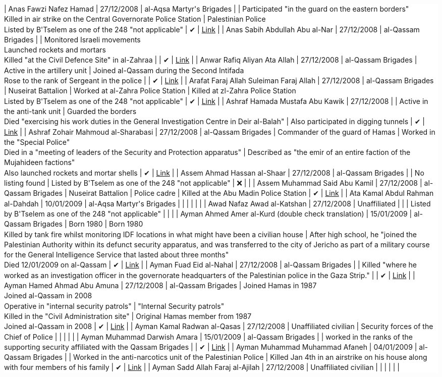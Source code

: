 | Anas Fawzi Nafez Hamad | 27/12/2008 | al-Aqsa Martyr's Brigades |  | Participated "in the guard on the eastern borders"<br>Killed in air strike on the Central Governorate Police Station | Palestinian Police<br>Listed by B'Tselem as one of the 248 "not applicable" | ✔ | [Link](https://alqassam.ps/arabic/%D8%B4%D9%87%D8%AF%D8%A7%D8%A1-%D8%A7%D9%84%D9%82%D8%B3%D8%A7%D9%85/2221/%D8%A3%D9%86%D8%B3-%D9%81%D9%88%D8%B2%D9%8A-%D8%AD%D9%85%D8%AF) |
| Anas Sabih Abdullah Abu al-Nar | 27/12/2008 | al-Qassam Brigades |  | Monitored Israeli movements<br>Launched rockets and mortars<br>Killed "at the Civil Defence Site" in al-Zahraa |  | ✔ | [Link](https://alqassam.ps/arabic/%D8%B4%D9%87%D8%AF%D8%A7%D8%A1-%D8%A7%D9%84%D9%82%D8%B3%D8%A7%D9%85/1107/%D8%A3%D9%86%D8%B3-%D8%B5%D8%A8%D8%AD%D9%8A-%D8%A3%D8%A8%D9%88-%D9%86%D8%A7%D8%B1) |
| Anwar Rafiq Aliyan Ata Allah | 27/12/2008 | al-Qassam Brigades | Active in the artillery unit | Joined al-Qassam during the Second Intifada<br>Rose to the rank of Sergeant in the police |  | ✔ | [Link](https://alqassam.ps/arabic/%D8%B4%D9%87%D8%AF%D8%A7%D8%A1-%D8%A7%D9%84%D9%82%D8%B3%D8%A7%D9%85/1219/%D8%A3%D9%86%D9%88%D8%B1-%D8%B1%D9%81%D9%8A%D9%82-%D8%B9%D8%B7%D8%A7-%D8%A7%D9%84%D9%84%D9%87) |
| Arafat Faraj Allah Suleiman Faraj Allah | 27/12/2008 | al-Qassam Brigades | Nuseirat Battalion | Worked at al-Zahra Police Station | Killed at zl-Zahra Police Station<br>Listed by B'Tselem as one of the 248 "not applicable" | ✔ | [Link](https://alqassam.ps/arabic/%D8%B4%D9%87%D8%AF%D8%A7%D8%A1-%D8%A7%D9%84%D9%82%D8%B3%D8%A7%D9%85/1112/%D8%B9%D8%B1%D9%81%D8%A7%D8%AA-%D9%81%D8%B1%D8%AC-%D8%A7%D9%84%D9%84%D9%87-%D9%81%D8%B1%D8%AC-%D8%A7%D9%84%D9%84%D9%87) |
| Ashraf Hamada Mustafa Abu Kawik | 27/12/2008 |  | Active in the anti-tank unit | Guarded the borders <br>Died "exercising his work duties in the General Investigation Centre in Deir al-Balah" | Also participated in digging tunnels | ✔ | [Link](https://alqassam.ps/arabic/%D8%B4%D9%87%D8%AF%D8%A7%D8%A1-%D8%A7%D9%84%D9%82%D8%B3%D8%A7%D9%85/1243/%D8%A3%D8%B4%D8%B1%D9%81-%D8%AD%D9%85%D8%A7%D8%AF%D8%A9-%D8%A3%D8%A8%D9%88-%D9%83%D9%88%D9%8A%D9%83) |
| Ashraf Zohair Mahmoud al-Sharabasi | 27/12/2008 | al-Qassam Brigades | Commander of the guard of Hamas | Worked in the "Special Police"<br>Died in a "meeting of leaders of the Security and Protection apparatus" | Described as "the emir of an entire faction of the Mujahideen factions" <br>Also launched rockets and mortar shells | ✔ | [Link](https://alqassam.ps/arabic/%D8%B4%D9%87%D8%AF%D8%A7%D8%A1-%D8%A7%D9%84%D9%82%D8%B3%D8%A7%D9%85/1020/%D8%A3%D8%B4%D8%B1%D9%81-%D8%B2%D9%87%D9%8A%D8%B1-%D8%A7%D9%84%D8%B4%D8%B1%D8%A8%D8%A7%D8%B5%D9%8A) |
| Assem Ahmad Hassan al-Shaar | 27/12/2008 | al-Qassam Brigades |  | No listing found | Listed by B'Tselem as one of the 248 "not applicable" | ❌ |  |
| Assem Muhammad Said Abu Kamil | 27/12/2008 | al-Qassam Brigades | Nuseirat Battalion | Police cadre | Killed at the Abu Madin Police Station | ✔ | [Link](https://alqassam.ps/arabic/%D8%B4%D9%87%D8%AF%D8%A7%D8%A1-%D8%A7%D9%84%D9%82%D8%B3%D8%A7%D9%85/1108/%D8%B9%D8%A7%D8%B5%D9%85-%D9%85%D8%AD%D9%85%D8%AF-%D8%A3%D8%A8%D9%88-%D9%83%D9%85%D9%8A%D9%84) |
| Ata Kamal Abdul Rahman al-Dahdah | 10/01/2009 | al-Aqsa Martyr's Brigades |  |  |  |  |  |
| Awad Nafaz Awad al-Katshan | 27/12/2008 | Unaffiliated |  |  | Listed by B'Tselem as one of the 248 "not applicable" |  |  |
| Ayman Ahmed Amer al-Kurd (double check translation) | 15/01/2009 | al-Qassam Brigades | Born 1980 | Born 1980<br>Killed by tank fire whilst monitoring IDF locations in what might have been a civilian house | After high school, he "joined the Palestinian Authority within its defunct security apparatus, and was transferred to the city of Jericho as part of a military course for the General Intelligence Service that lasted about three months"<br>Died 12/01/2009 on al-Qassam | ✔ | [Link](https://alqassam.ps/arabic/%D8%B4%D9%87%D8%AF%D8%A7%D8%A1-%D8%A7%D9%84%D9%82%D8%B3%D8%A7%D9%85/1057/%D8%A3%D9%8A%D9%85%D9%86-%D8%A3%D8%AD%D9%85%D8%AF-%D8%A7%D9%84%D9%83%D8%B1%D8%AF) |
| Ayman Fuad Eid al-Nahal | 27/12/2008 | al-Qassam Brigades |  | Killed "where he worked as an investigation officer in the governorate headquarters of the Palestinian police in the Gaza Strip." |  | ✔ | [Link](https://alqassam.ps/arabic/%D8%B4%D9%87%D8%AF%D8%A7%D8%A1-%D8%A7%D9%84%D9%82%D8%B3%D8%A7%D9%85/896/%D8%A3%D9%8A%D9%85%D9%86-%D9%81%D8%A4%D8%A7%D8%AF-%D8%A7%D9%84%D9%86%D8%AD%D8%A7%D9%84) |
| Ayman Hamed Ahmad Abu Amuna | 27/12/2008 | al-Qassam Brigades | Joined Hamas in 1987<br>Joined al-Qassam in 2008<br>Operative in "internal security patrols" | "Internal Security patrols"<br>Killed in the "Civil Administration site" | Original Hamas member from 1987<br>Joined al-Qassam in 2008 | ✔ | [Link](https://alqassam.ps/arabic/%D8%B4%D9%87%D8%AF%D8%A7%D8%A1-%D8%A7%D9%84%D9%82%D8%B3%D8%A7%D9%85/971/%D8%A3%D9%8A%D9%85%D9%86-%D8%AD%D8%A7%D9%85%D8%AF-%D8%A3%D8%A8%D9%88-%D8%A3%D9%85%D9%88%D9%86%D8%A9) |
| Ayman Kamal Radwan al-Qasas | 27/12/2008 | Unaffiliated civilian | Security forces of the Chief of Police |  |  |  |  |
| Ayman Muhammad Darwish Amara | 15/01/2009 | al-Qassam Brigades |  | worked in the ranks of the supporting security affiliated with the Qassam Brigades |  | ✔ | [Link](https://alqassam.ps/arabic/%D8%B4%D9%87%D8%AF%D8%A7%D8%A1-%D8%A7%D9%84%D9%82%D8%B3%D8%A7%D9%85/2182/%D8%A3%D9%8A%D9%85%D9%86-%D9%85%D8%AD%D9%85%D8%AF-%D8%B9%D9%85%D8%A7%D8%B1%D8%A9) |
| Ayman Muhammad Muhammad Afaneh | 04/01/2009 | al-Qassam Brigades |  | Worked in the anti-narcotics unit of the Palestinian Police | Killed Jan 4th in an airstrike on his house along with four members of his family | ✔ | [Link](https://alqassam.ps/arabic/%D8%B4%D9%87%D8%AF%D8%A7%D8%A1-%D8%A7%D9%84%D9%82%D8%B3%D8%A7%D9%85/901/%D8%A3%D9%8A%D9%85%D9%86-%D9%85%D8%AD%D9%85%D8%AF-%D8%B9%D9%81%D8%A7%D9%86%D8%A9) |
| Ayman Sadd Allah Faraj al-Ajilah | 27/12/2008 | Unaffiliated civilian |  |  |  |  |  |